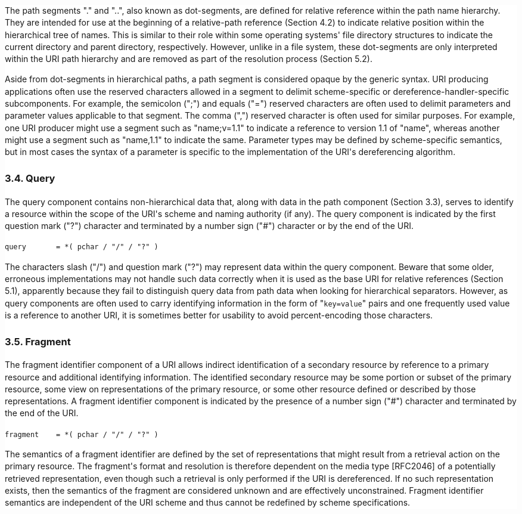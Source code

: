 The path segments "." and "..", also known as dot-segments, are defined for relative reference within the path name hierarchy. They are intended for use at the beginning of a relative-path reference (Section 4.2) to indicate relative position within the hierarchical tree of names. This is similar to their role within some operating systems' file directory structures to indicate the current directory and parent directory, respectively. However, unlike in a file system, these dot-segments are only interpreted within the URI path hierarchy and are removed as part of the resolution process (Section 5.2).

Aside from dot-segments in hierarchical paths, a path segment is considered opaque by the generic syntax. URI producing applications often use the reserved characters allowed in a segment to delimit scheme-specific or dereference-handler-specific subcomponents. For example, the semicolon (";") and equals ("=") reserved characters are often used to delimit parameters and parameter values applicable to that segment. The comma (",") reserved character is often used for similar purposes. For example, one URI producer might use a segment such as "name;v=1.1" to indicate a reference to version 1.1 of "name", whereas another might use a segment such as "name,1.1" to indicate the same. Parameter types may be defined by scheme-specific semantics, but in most cases the syntax of a parameter is specific to the implementation of the URI's dereferencing algorithm.

### 3.4. Query

The query component contains non-hierarchical data that, along with data in the path component (Section 3.3), serves to identify a resource within the scope of the URI's scheme and naming authority (if any). The query component is indicated by the first question mark ("?") character and terminated by a number sign ("#") character or by the end of the URI.

```F#
query       = *( pchar / "/" / "?" )
```

The characters slash ("/") and question mark ("?") may represent data within the query component. Beware that some older, erroneous implementations may not handle such data correctly when it is used as the base URI for relative references (Section 5.1), apparently because they fail to distinguish query data from path data when looking for hierarchical separators. However, as query components are often used to carry identifying information in the form of "`key=value`" pairs and one frequently used value is a reference to another URI, it is sometimes better for usability to avoid percent-encoding those characters.

### 3.5. Fragment

The fragment identifier component of a URI allows indirect identification of a secondary resource by reference to a primary resource and additional identifying information. The identified secondary resource may be some portion or subset of the primary resource, some view on representations of the primary resource, or some other resource defined or described by those representations. A fragment identifier component is indicated by the presence of a number sign ("#") character and terminated by the end of the URI.

```F#
fragment    = *( pchar / "/" / "?" )
```

The semantics of a fragment identifier are defined by the set of representations that might result from a retrieval action on the primary resource. The fragment's format and resolution is therefore dependent on the media type [RFC2046] of a potentially retrieved representation, even though such a retrieval is only performed if the URI is dereferenced. If no such representation exists, then the semantics of the fragment are considered unknown and are effectively unconstrained. Fragment identifier semantics are independent of the URI scheme and thus cannot be redefined by scheme specifications.
